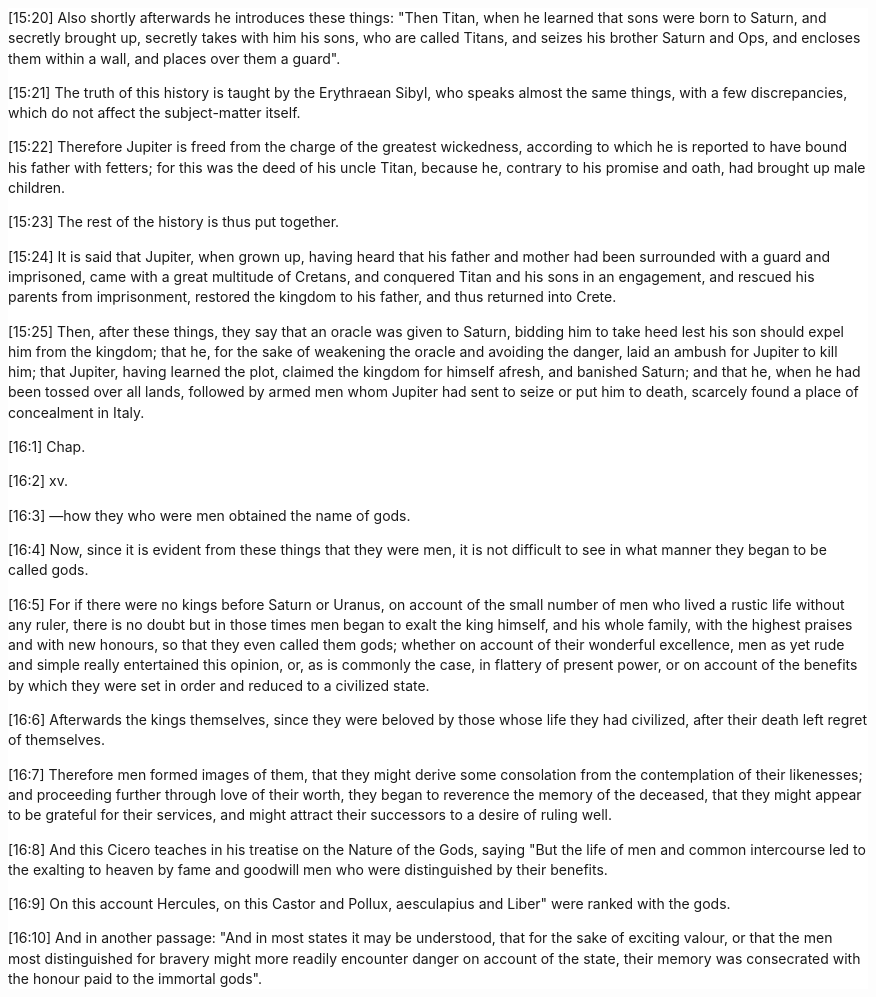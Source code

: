 [15:20] Also shortly afterwards he introduces these things: "Then Titan, when he learned that sons were born to Saturn, and secretly brought up, secretly takes with him his sons, who are called Titans, and seizes his brother Saturn and Ops, and encloses them within a wall, and places over them a guard".

[15:21] The truth of this history is taught by the Erythraean Sibyl, who speaks almost the same things, with a few discrepancies, which do not affect the subject-matter itself.

[15:22] Therefore Jupiter is freed from the charge of the greatest wickedness, according to which he is reported to have bound his father with fetters; for this was the deed of his uncle Titan, because he, contrary to his promise and oath, had brought up male children.

[15:23] The rest of the history is thus put together.

[15:24] It is said that Jupiter, when grown up, having heard that his father and mother had been surrounded with a guard and imprisoned, came with a great multitude of Cretans, and conquered Titan and his sons in an engagement, and rescued his parents from imprisonment, restored the kingdom to his father, and thus returned into Crete.

[15:25] Then, after these things, they say that an oracle was given to Saturn, bidding him to take heed lest his son should expel him from the kingdom; that he, for the sake of weakening the oracle and avoiding the danger, laid an ambush for Jupiter to kill him; that Jupiter, having learned the plot, claimed the kingdom for himself afresh, and banished Saturn; and that he, when he had been tossed over all lands, followed by armed men whom Jupiter had sent to seize or put him to death, scarcely found a place of concealment in Italy.

[16:1] Chap.

[16:2] xv.

[16:3] —how they who were men obtained the name of gods.

[16:4] Now, since it is evident from these things that they were men, it is not difficult to see in what manner they began to be called gods.

[16:5] For if there were no kings before Saturn or Uranus, on account of the small number of men who lived a rustic life without any ruler, there is no doubt but in those times men began to exalt the king himself, and his whole family, with the highest praises and with new honours, so that they even called them gods; whether on account of their wonderful excellence, men as yet rude and simple really entertained this opinion, or, as is commonly the case, in flattery of present power, or on account of the benefits by which they were set in order and reduced to a civilized state.

[16:6] Afterwards the kings themselves, since they were beloved by those whose life they had civilized, after their death left regret of themselves.

[16:7] Therefore men formed images of them, that they might derive some consolation from the contemplation of their likenesses; and proceeding further through love of their worth, they began to reverence the memory of the deceased, that they might appear to be grateful for their services, and might attract their successors to a desire of ruling well.

[16:8] And this Cicero teaches in his treatise on the Nature of the Gods, saying "But the life of men and common intercourse led to the exalting to heaven by fame and goodwill men who were distinguished by their benefits.

[16:9] On this account Hercules, on this Castor and Pollux, aesculapius and Liber" were ranked with the gods.

[16:10] And in another passage: "And in most states it may be understood, that for the sake of exciting valour, or that the men most distinguished for bravery might more readily encounter danger on account of the state, their memory was consecrated with the honour paid to the immortal gods".
